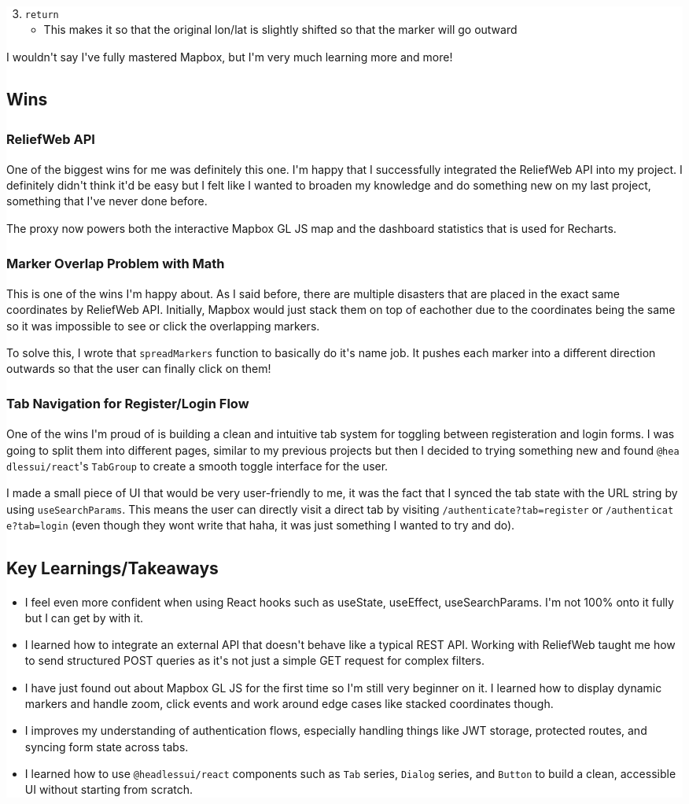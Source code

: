 3. ```return```
    - This makes it so that the original lon/lat is slightly shifted so that the marker will go outward

I wouldn't say I've fully mastered Mapbox, but I'm very much learning more and more!

## Wins

### ReliefWeb API
One of the biggest wins for me was definitely this one. I'm happy that I successfully integrated the ReliefWeb API into my project. I definitely didn't think it'd be easy but I felt like I wanted to broaden my knowledge and do something new on my last project, something that I've never done before.

The proxy now powers both the interactive Mapbox GL JS map and the dashboard statistics that is used for Recharts.

### Marker Overlap Problem with Math
This is one of the wins I'm happy about. As I said before, there are multiple disasters that are placed in the exact same coordinates by ReliefWeb API. Initially, Mapbox would just stack them on top of eachother due to the coordinates being the same so it was impossible to see or click the overlapping markers. 

To solve this, I wrote that ```spreadMarkers``` function to basically do it's name job. It pushes each marker into a different direction outwards so that the user can finally click on them!

### Tab Navigation for Register/Login Flow
One of the wins I'm proud of is building a clean and intuitive tab system for toggling between registeration and login forms. I was going to split them into different pages, similar to my previous projects but then I decided to trying something new and found ```@headlessui/react```'s ```TabGroup``` to create a smooth toggle interface for the user.

I made a small piece of UI that would be very user-friendly to me, it was the fact that I synced the tab state with the URL string by using ```useSearchParams```. This means the user can directly visit a direct tab by visiting ```/authenticate?tab=register``` or ```/authenticate?tab=login``` (even though they wont write that haha, it was just something I wanted to try and do).

## Key Learnings/Takeaways

- I feel even more confident when using React hooks such as useState, useEffect, useSearchParams. I'm not 100% onto it fully but I can get by with it.

- I learned how to integrate an external API that doesn't behave like a typical REST API. Working with ReliefWeb taught me how to send structured POST queries as it's not just a simple GET request for complex filters.

- I have just found out about Mapbox GL JS for the first time so I'm still very beginner on it. I learned how to display dynamic markers and handle zoom, click events and work around edge cases like stacked coordinates though.

- I improves my understanding of authentication flows, especially handling things like JWT storage, protected routes, and syncing form state across tabs.

- I learned how to use ```@headlessui/react``` components such as  ```Tab``` series, ```Dialog``` series, and ```Button``` to build a clean, accessible UI without starting from scratch.
